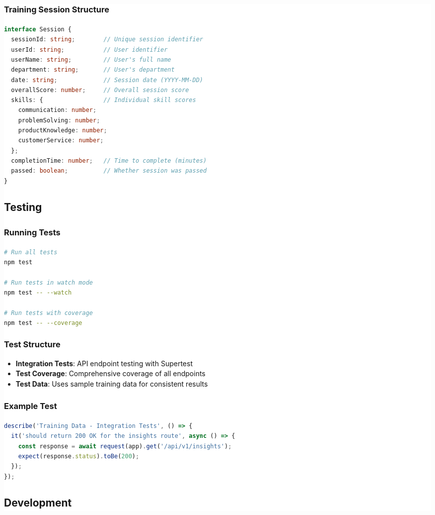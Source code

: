 ### Training Session Structure
```typescript
interface Session {
  sessionId: string;        // Unique session identifier
  userId: string;           // User identifier
  userName: string;         // User's full name
  department: string;       // User's department
  date: string;             // Session date (YYYY-MM-DD)
  overallScore: number;     // Overall session score
  skills: {                 // Individual skill scores
    communication: number;
    problemSolving: number;
    productKnowledge: number;
    customerService: number;
  };
  completionTime: number;   // Time to complete (minutes)
  passed: boolean;          // Whether session was passed
}
```

## Testing

### Running Tests
```bash
# Run all tests
npm test

# Run tests in watch mode
npm test -- --watch

# Run tests with coverage
npm test -- --coverage
```

### Test Structure
- **Integration Tests**: API endpoint testing with Supertest
- **Test Coverage**: Comprehensive coverage of all endpoints
- **Test Data**: Uses sample training data for consistent results

### Example Test
```javascript
describe('Training Data - Integration Tests', () => {
  it('should return 200 OK for the insights route', async () => {
    const response = await request(app).get('/api/v1/insights');
    expect(response.status).toBe(200);
  });
});
```

## Development
